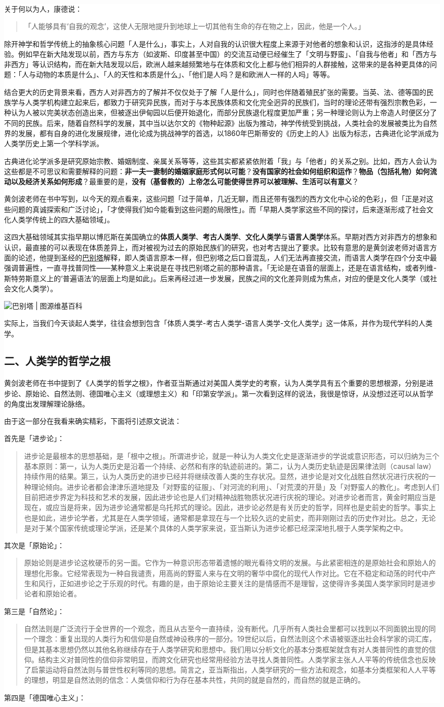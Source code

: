 关于何以为人，康德说：

> 「人能够具有‘自我的观念’，这使人无限地提升到地球上一切其他有生命的存在物之上，因此，他是一个人。」

除开神学和哲学传统上的抽象核心问题「人是什么」，事实上，人对自我的认识很大程度上来源于对他者的想象和认识，这指涉的是具体经验。例如早在新大陆发现以前，西方与东方（如波斯、印度甚至中国）的交流互动便已经催生了「文明与野蛮」、「自我与他者」和「西方与非西方」等认识结构，而在新大陆发现以后，欧洲人越来越频繁地与在体质和文化上都与他们相异的人群接触，这带来的是各种更具体的问题：「人与动物的本质是什么」、「人的天性和本质是什么」、「他们是人吗？是和欧洲人一样的人吗」等等。

结合更大的历史背景来看，西方人对非西方的了解并不仅仅处于了解「人是什么」，同时也伴随着殖民扩张的需要。当英、法、德等国的民族学与人类学机构建立起来后，都致力于研究异民族，而对于与本民族体质和文化完全迥异的民族们，当时的理论还带有强烈宗教色彩，一种认为人被以完美状态创造出来，但被逐出伊甸园以后便开始退化，而部分民族退化程度更加严重；另一种理论则认为上帝造人时便区分了不同的民族。后来，随着自然科学的发展，其中当以达尔文的《物种起源》出版为推动，神学传统受到挑战，人类社会的发展被类比为自然界的发展，都有自身的进化发展规律，进化论成为挑战神学的首选，以1860年巴斯蒂安的《历史上的人》出版为标志，古典进化论学派成为人类学历史上第一个学科学派。

古典进化论学派多是研究原始宗教、婚姻制度、亲属关系等等，这些其实都紧紧依附着「我」与「他者」的关系之别。比如，西方人会认为这些都是不可思议和需要解释的问题：**非一夫一妻制的婚姻家庭形式何以可能**？**没有国家的社会如何组织和运作**？**物品（包括礼物）如何流动以及经济关系如何形成**？最重要的是，**没有（基督教的）上帝怎么可能使得世界可以被理解、生活可以有意义**？

黄剑波老师在书中写到，以今天的观点看来，这些问题「过于简单，几近无聊，而且还带有强烈的西方文化中心论的色彩」，但「正是对这些问题的真诚探索和广泛讨论」，「才使得我们如今能看到这些问题的局限性」。而「早期人类学家这些不同的探讨，后来逐渐形成了社会文化人类学传统上的四大基础领域」。

这四大基础领域其实指早期以博厄斯在美国确立的**体质人类学**、**考古人类学**、**文化人类学**与**语言人类学**体系。早期对西方对非西方的想象和认识，最直接的可以表现在体质差异上，而对被视为过去的原始民族们的研究，也对考古提出了要求。比较有意思的是黄剑波老师对语言方面的论述，他提到圣经的[巴别塔](https://zh.wikipedia.org/wiki/%E5%B7%B4%E5%88%A5%E5%A1%94)解释，即人类语言原本一样，但巴别塔之后口音混乱，人们无法再直接交流，而语言人类学在四个分支中最强调普遍性，一直寻找普同性——某种意义上来说是在寻找巴别塔之前的那种语言。「无论是在语音的层面上，还是在语言结构，或者列维-斯特劳斯意义上的‘普遍语法’的层面上均是如此」。后来再经过进一步发展，民族之间的文化差异则成为焦点，对应的便是文化人类学（或社会文化人类学）。

![巴别塔 | 图源维基百科](https://cdn.jsdelivr.net/gh/residualsun1/blog-static/images/2024/09/09-20-tower-of-babel.png)

实际上，当我们今天谈起人类学，往往会想到包含「体质人类学-考古人类学-语言人类学-文化人类学」这一体系，并作为现代学科的人类学。

## 二、人类学的哲学之根

黄剑波老师在书中提到了《人类学的哲学之根》，作者亚当斯通过对美国人类学史的考察，认为人类学具有五个重要的思想根源，分别是进步论、原始论、自然法则、德国唯心主义（或理想主义）和「印第安学派」。第一次看到这样的说法，我很是惊讶，从没想过还可以从哲学的角度出发理解理论脉络。

由于这一部分在我看来确实精彩，下面将引述原文说法：

首先是「进步论」：

> 进步论是最根本的思想基础，是「根中之根」。所谓进步论，就是一种认为人类文化史是逐渐进步的学说或意识形态，可以归纳为三个基本原则：第一，认为人类历史是沿着一个持续、必然和有序的轨迹前进的。第二，认为人类历史轨迹是因果律法则（causal law）持续作用的结果。第三，认为人类历史的进步已经并将继续改善人类的生存状况。显然，进步论是对文化战胜自然状况进行庆祝的一种理论倾向。进步论者都会津津乐道地提及「对野蛮的征服」、「对河流的利用」、「对荒漠的开垦」及「对野蛮人的教化」。考虑到人们目前把进步界定为科技和艺术的发展，因此进步论也是人们对精神战胜物质状况进行庆祝的理论。对进步论者而言，黄金时期应当是现在，或应当是将来，因为进步论通常都是乌托邦式的理论。因此，进步论必然是有关历史的哲学，同样也是史前史的哲学。事实上也是如此，进步论学者，尤其是在人类学领域，通常都是拿现在与一个比较久远的史前史，而非刚刚过去的历史作对比。总之，无论是对于某个国家传统或理论学派，还是某个具体的人类学家来说，亚当斯认为进步论都已经深深地扎根于人类学架构之中。

其次是「原始论」：

> 原始论则是进步论这枚硬币的另一面。它作为一种意识形态带着遗憾的眼光看待文明的发展。与此紧密相连的是原始社会和原始人的理想化形象。它经常表现为一种自我谴责，用高尚的野蛮人来与在文明的奢华中腐化的现代人作对比。它在不稳定和动荡的时代中产生和风行，正如进步论之于乐观的时代。有趣的是，由于原始论主要关注的是情感而不是理智，这使得许多美国人类学家同时是进步论者和原始论者。
> 

第三是「自然论」：

> 自然法则是广泛流行于全世界的一个观念，而且从古至今一直持续，没有断代。几乎所有人类社会里都可以找到以不同面貌出现的同一个理念：重复出现的人类行为和信仰是自然或神设秩序的一部分。19世纪以后，自然法则这个术语被驱逐出社会科学家的词汇库，但是其基本思想仍然以其他名称继续存在于人类学研究和思想中。我们用以分析文化的基本分类框架就含有对人类普同性的直觉的信仰。结构主义对普同性的信仰非常明显，而跨文化研究也经常用经验方法寻找人类普同性。人类学家主张人人平等的传统信念也反映了启蒙运动将自然法则与普世性权利等同的思想。简言之，亚当斯指出，人类学研究的一些方法和观念，如基本分类框架和人人平等的理想，明显是自然法则的信念：人类信仰和行为存在基本共性，共同的就是自然的，而自然的就是正确的。

第四是「德国唯心主义」：
